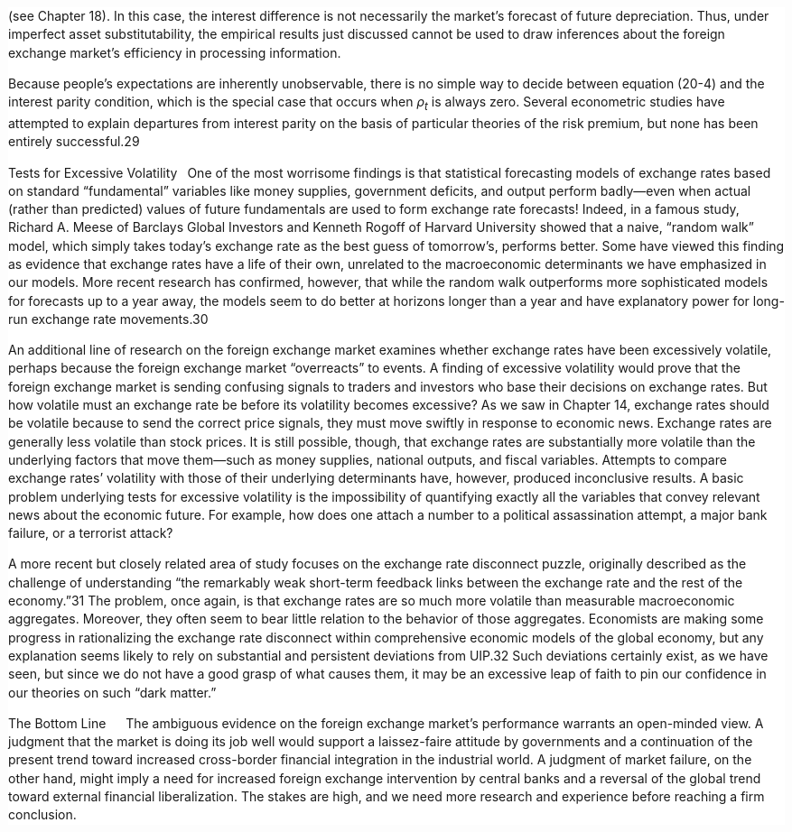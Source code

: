 (see Chapter 18). In this case, the interest difference is not necessarily the market’s forecast of future depreciation. Thus, under imperfect asset substitutability, the empirical results just discussed cannot be used to draw inferences about the foreign exchange market’s efficiency in processing information.  

Because people’s expectations are inherently unobservable, there is no simple way to decide between equation (20-4) and the interest parity condition, which is the special case that occurs when $\rho_{t}$ is always zero. Several econometric studies have attempted to explain departures from interest parity on the basis of particular theories of the risk premium, but none has been entirely successful.29  

Tests for Excessive Volatility  One of the most worrisome findings is that statistical forecasting models of exchange rates based on standard “fundamental” variables like money supplies, government deficits, and output perform badly—even when actual (rather than predicted) values of future fundamentals are used to form exchange rate forecasts! Indeed, in a famous study, Richard A. Meese of Barclays Global Investors and Kenneth Rogoff of Harvard University showed that a naive, “random walk” model, which simply takes today’s exchange rate as the best guess of tomorrow’s, performs better. Some have viewed this finding as evidence that exchange rates have a life of their own, unrelated to the macroeconomic determinants we have emphasized in our models. More recent research has confirmed, however, that while the random walk outperforms more sophisticated models for forecasts up to a year away, the models seem to do better at horizons longer than a year and have explanatory power for long-run exchange rate movements.30  

An additional line of research on the foreign exchange market examines whether exchange rates have been excessively volatile, perhaps because the foreign exchange market “overreacts” to events. A finding of excessive volatility would prove that the foreign exchange market is sending confusing signals to traders and investors who base their decisions on exchange rates. But how volatile must an exchange rate be before its volatility becomes excessive? As we saw in Chapter 14, exchange rates should be volatile because to send the correct price signals, they must move swiftly in response to economic news. Exchange rates are generally less volatile than stock prices. It is still possible, though, that exchange rates are substantially more volatile than the underlying factors that move them—such as money supplies, national outputs, and fiscal variables. Attempts to compare exchange rates’ volatility with those of their underlying determinants have, however, produced inconclusive results. A basic problem underlying tests for excessive volatility is the impossibility of quantifying exactly all the variables that convey relevant news about the economic future. For example, how does one attach a number to a political assassination attempt, a major bank failure, or a terrorist attack?  

A more recent but closely related area of study focuses on the exchange rate disconnect puzzle, originally described as the challenge of understanding “the remarkably weak short-term feedback links between the exchange rate and the rest of the economy.”31 The problem, once again, is that exchange rates are so much more volatile than measurable macroeconomic aggregates. Moreover, they often seem to bear little relation to the behavior of those aggregates. Economists are making some progress in rationalizing the exchange rate disconnect within comprehensive economic models of the global economy, but any explanation seems likely to rely on substantial and persistent deviations from UIP.32 Such deviations certainly exist, as we have seen, but since we do not have a good grasp of what causes them, it may be an excessive leap of faith to pin our confidence in our theories on such “dark matter.”  

The Bottom Line    The ambiguous evidence on the foreign exchange market’s performance warrants an open-minded view. A judgment that the market is doing its job well would support a laissez-faire attitude by governments and a continuation of the present trend toward increased cross-border financial integration in the industrial world. A judgment of market failure, on the other hand, might imply a need for increased foreign exchange intervention by central banks and a reversal of the global trend toward external financial liberalization. The stakes are high, and we need more research and experience before reaching a firm conclusion.  
